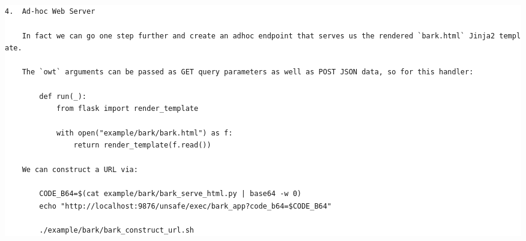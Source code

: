     4.  Ad-hoc Web Server
    
        In fact we can go one step further and create an adhoc endpoint that serves us the rendered `bark.html` Jinja2 template.
        
        The `owt` arguments can be passed as GET query parameters as well as POST JSON data, so for this handler:
        
            def run(_):
                from flask import render_template
            
                with open("example/bark/bark.html") as f:
                    return render_template(f.read())
        
        We can construct a URL via:
        
            CODE_B64=$(cat example/bark/bark_serve_html.py | base64 -w 0)
            echo "http://localhost:9876/unsafe/exec/bark_app?code_b64=$CODE_B64"
        
            ./example/bark/bark_construct_url.sh

